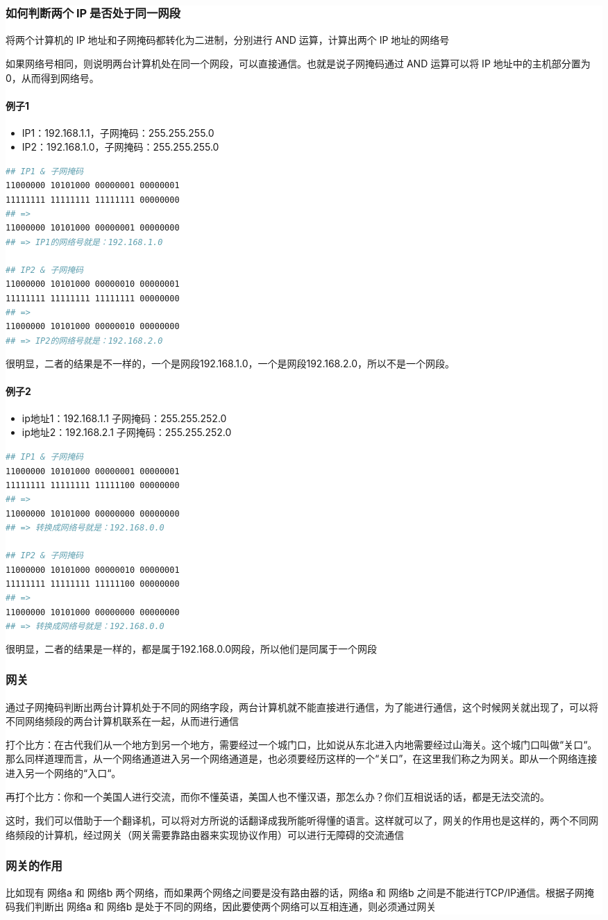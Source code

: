 ### 如何判断两个 IP 是否处于同一网段
将两个计算机的 IP 地址和子网掩码都转化为二进制，分别进行 AND 运算，计算出两个 IP 地址的网络号

如果网络号相同，则说明两台计算机处在同一个网段，可以直接通信。也就是说子网掩码通过 AND 运算可以将 IP 地址中的主机部分置为0，从而得到网络号。
#### 例子1
-  IP1：192.168.1.1，子网掩码：255.255.255.0
-  IP2：192.168.1.0，子网掩码：255.255.255.0
```bash
## IP1 & 子网掩码
11000000 10101000 00000001 00000001
11111111 11111111 11111111 00000000
## => 
11000000 10101000 00000001 00000000
## => IP1的网络号就是：192.168.1.0

## IP2 & 子网掩码
11000000 10101000 00000010 00000001
11111111 11111111 11111111 00000000
## => 
11000000 10101000 00000010 00000000
## => IP2的网络号就是：192.168.2.0
```
很明显，二者的结果是不一样的，一个是网段192.168.1.0，一个是网段192.168.2.0，所以不是一个网段。
#### 例子2
- ip地址1：192.168.1.1 子网掩码：255.255.252.0
- ip地址2：192.168.2.1 子网掩码：255.255.252.0
```bash
## IP1 & 子网掩码
11000000 10101000 00000001 00000001
11111111 11111111 11111100 00000000
## => 
11000000 10101000 00000000 00000000
## => 转换成网络号就是：192.168.0.0

## IP2 & 子网掩码
11000000 10101000 00000010 00000001
11111111 11111111 11111100 00000000
## => 
11000000 10101000 00000000 00000000
## => 转换成网络号就是：192.168.0.0
```
很明显，二者的结果是一样的，都是属于192.168.0.0网段，所以他们是同属于一个网段

### 网关
通过子网掩码判断出两台计算机处于不同的网络字段，两台计算机就不能直接进行通信，为了能进行通信，这个时候网关就出现了，可以将不同网络频段的两台计算机联系在一起，从而进行通信

打个比方：在古代我们从一个地方到另一个地方，需要经过一个城门口，比如说从东北进入内地需要经过山海关。这个城门口叫做“关口“。那么同样道理而言，从一个网络通道进入另一个网络通道是，也必须要经历这样的一个“关口”，在这里我们称之为网关。即从一个网络连接进入另一个网络的“入口“。

再打个比方：你和一个美国人进行交流，而你不懂英语，美国人也不懂汉语，那怎么办？你们互相说话的话，都是无法交流的。

这时，我们可以借助于一个翻译机，可以将对方所说的话翻译成我所能听得懂的语言。这样就可以了，网关的作用也是这样的，两个不同网络频段的计算机，经过网关（网关需要靠路由器来实现协议作用）可以进行无障碍的交流通信
### 网关的作用
比如现有 网络a 和 网络b 两个网络，而如果两个网络之间要是没有路由器的话，网络a 和 网络b 之间是不能进行TCP/IP通信。根据子网掩码我们判断出 网络a 和 网络b 是处于不同的网络，因此要使两个网络可以互相连通，则必须通过网关